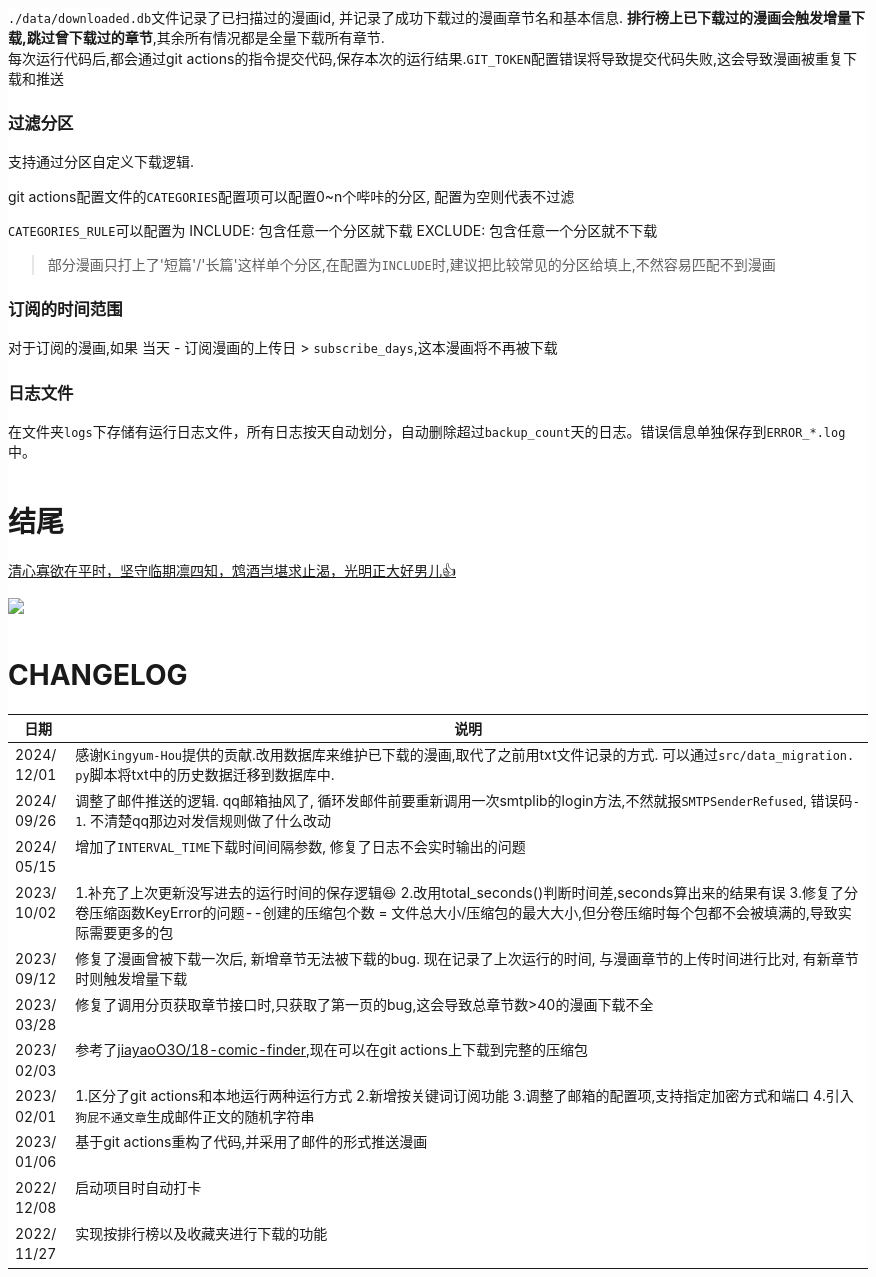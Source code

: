 `./data/downloaded.db`文件记录了已扫描过的漫画id, 并记录了成功下载过的漫画章节名和基本信息.
**排行榜上已下载过的漫画会触发增量下载,跳过曾下载过的章节**,其余所有情况都是全量下载所有章节.      
每次运行代码后,都会通过git actions的指令提交代码,保存本次的运行结果.`GIT_TOKEN`配置错误将导致提交代码失败,这会导致漫画被重复下载和推送 


### 过滤分区

支持通过分区自定义下载逻辑. 

git actions配置文件的``CATEGORIES``配置项可以配置0~n个哔咔的分区, 配置为空则代表不过滤  

``CATEGORIES_RULE``可以配置为 INCLUDE: 包含任意一个分区就下载  EXCLUDE: 包含任意一个分区就不下载

> 部分漫画只打上了'短篇'/'长篇'这样单个分区,在配置为``INCLUDE``时,建议把比较常见的分区给填上,不然容易匹配不到漫画


### 订阅的时间范围
对于订阅的漫画,如果 当天 - 订阅漫画的上传日 > `subscribe_days`,这本漫画将不再被下载


### 日志文件
在文件夹`logs`下存储有运行日志文件，所有日志按天自动划分，自动删除超过`backup_count`天的日志。错误信息单独保存到`ERROR_*.log`中。


# 结尾
[清心寡欲在平时，坚守临期凛四知，鸩酒岂堪求止渴，光明正大好男儿:thumbsup:](https://tieba.baidu.com/f?kw=%E6%88%92%E8%89%B2&ie=utf-8)  

<img src="https://img0.baidu.com/it/u=3062059221,3960853354&fm=253&fmt=auto&app=138&f=JPEG?w=198&h=198" align=center />

# CHANGELOG

| 日期       | 说明                                                                                                                                                       |
| ---------- |----------------------------------------------------------------------------------------------------------------------------------------------------------|
| 2024/12/01 | 感谢`Kingyum-Hou`提供的贡献.改用数据库来维护已下载的漫画,取代了之前用txt文件记录的方式. 可以通过`src/data_migration.py`脚本将txt中的历史数据迁移到数据库中.                                                          |
| 2024/09/26 | 调整了邮件推送的逻辑. qq邮箱抽风了, 循环发邮件前要重新调用一次smtplib的login方法,不然就报`SMTPSenderRefused`, 错误码`-1`. 不清楚qq那边对发信规则做了什么改动                                                   |
| 2024/05/15 | 增加了`INTERVAL_TIME`下载时间间隔参数, 修复了日志不会实时输出的问题                                                                                                               |
| 2023/10/02 | 1.补充了上次更新没写进去的运行时间的保存逻辑:laughing: 2.改用total_seconds()判断时间差,seconds算出来的结果有误 3.修复了分卷压缩函数KeyError的问题--创建的压缩包个数 = 文件总大小/压缩包的最大大小,但分卷压缩时每个包都不会被填满的,导致实际需要更多的包 |
| 2023/09/12 | 修复了漫画曾被下载一次后, 新增章节无法被下载的bug. 现在记录了上次运行的时间, 与漫画章节的上传时间进行比对, 有新章节时则触发增量下载                                                                                  |
| 2023/03/28 | 修复了调用分页获取章节接口时,只获取了第一页的bug,这会导致总章节数>40的漫画下载不全                                                                                                            |
| 2023/02/03 | 参考了[jiayaoO3O/18-comic-finder](https://github.com/jiayaoO3O/18-comic-finder),现在可以在git actions上下载到完整的压缩包                                                  |
| 2023/02/01 | 1.区分了git actions和本地运行两种运行方式 2.新增按关键词订阅功能 3.调整了邮箱的配置项,支持指定加密方式和端口 4.引入`狗屁不通文章`生成邮件正文的随机字符串                                                                |
| 2023/01/06 | 基于git actions重构了代码,并采用了邮件的形式推送漫画                                                                                                                         |
| 2022/12/08 | 启动项目时自动打卡                                                                                                                                                |
| 2022/11/27 | 实现按排行榜以及收藏夹进行下载的功能                                                                                                                                       |

